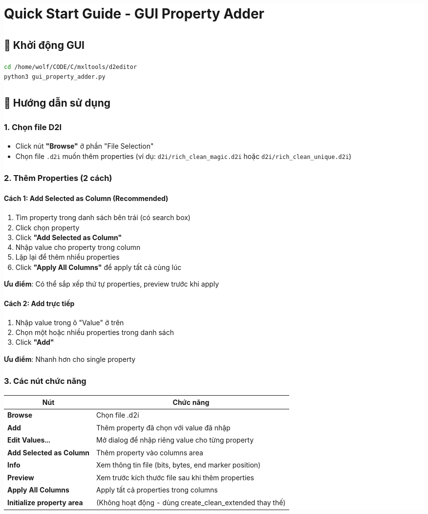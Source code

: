# Quick Start Guide - GUI Property Adder

## 🚀 Khởi động GUI

```bash
cd /home/wolf/CODE/C/mxltools/d2editor
python3 gui_property_adder.py
```

## 📖 Hướng dẫn sử dụng

### 1. Chọn file D2I
- Click nút **"Browse"** ở phần "File Selection"
- Chọn file `.d2i` muốn thêm properties (ví dụ: `d2i/rich_clean_magic.d2i` hoặc `d2i/rich_clean_unique.d2i`)

### 2. Thêm Properties (2 cách)

#### Cách 1: Add Selected as Column (Recommended)
1. Tìm property trong danh sách bên trái (có search box)
2. Click chọn property
3. Click **"Add Selected as Column"**
4. Nhập value cho property trong column
5. Lặp lại để thêm nhiều properties
6. Click **"Apply All Columns"** để apply tất cả cùng lúc

**Ưu điểm**: Có thể sắp xếp thứ tự properties, preview trước khi apply

#### Cách 2: Add trực tiếp
1. Nhập value trong ô "Value" ở trên
2. Chọn một hoặc nhiều properties trong danh sách
3. Click **"Add"**

**Ưu điểm**: Nhanh hơn cho single property

### 3. Các nút chức năng

| Nút | Chức năng |
|-----|-----------|
| **Browse** | Chọn file .d2i |
| **Add** | Thêm property đã chọn với value đã nhập |
| **Edit Values...** | Mở dialog để nhập riêng value cho từng property |
| **Add Selected as Column** | Thêm property vào columns area |
| **Info** | Xem thông tin file (bits, bytes, end marker position) |
| **Preview** | Xem trước kích thước file sau khi thêm properties |
| **Apply All Columns** | Apply tất cả properties trong columns |
| **Initialize property area** | (Không hoạt động - dùng create_clean_extended thay thế) |
